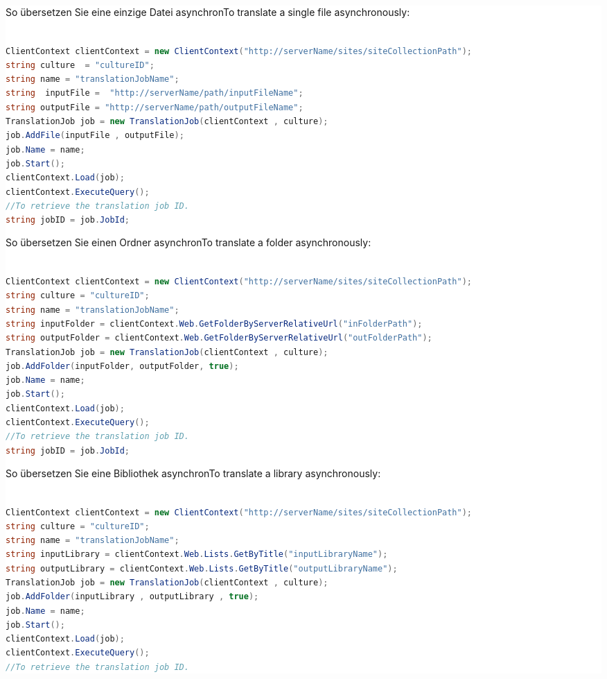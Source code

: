     
    
<span data-ttu-id="5a78d-197">So übersetzen Sie eine einzige Datei asynchron</span><span class="sxs-lookup"><span data-stu-id="5a78d-197">To translate a single file asynchronously:</span></span>
  
    
    



```cs

ClientContext clientContext = new ClientContext("http://serverName/sites/siteCollectionPath");
string culture  = "cultureID";
string name = "translationJobName";
string  inputFile =  "http://serverName/path/inputFileName";
string outputFile = "http://serverName/path/outputFileName";
TranslationJob job = new TranslationJob(clientContext , culture);
job.AddFile(inputFile , outputFile);
job.Name = name;
job.Start();
clientContext.Load(job);
clientContext.ExecuteQuery();
//To retrieve the translation job ID.
string jobID = job.JobId;
```

<span data-ttu-id="5a78d-198">So übersetzen Sie einen Ordner asynchron</span><span class="sxs-lookup"><span data-stu-id="5a78d-198">To translate a folder asynchronously:</span></span>
  
    
    



```cs

ClientContext clientContext = new ClientContext("http://serverName/sites/siteCollectionPath");
string culture = "cultureID";
string name = "translationJobName";
string inputFolder = clientContext.Web.GetFolderByServerRelativeUrl("inFolderPath");
string outputFolder = clientContext.Web.GetFolderByServerRelativeUrl("outFolderPath");  
TranslationJob job = new TranslationJob(clientContext , culture);
job.AddFolder(inputFolder, outputFolder, true);
job.Name = name;
job.Start();            
clientContext.Load(job);
clientContext.ExecuteQuery();
//To retrieve the translation job ID.
string jobID = job.JobId;
```

<span data-ttu-id="5a78d-199">So übersetzen Sie eine Bibliothek asynchron</span><span class="sxs-lookup"><span data-stu-id="5a78d-199">To translate a library asynchronously:</span></span>
  
    
    



```cs

ClientContext clientContext = new ClientContext("http://serverName/sites/siteCollectionPath");
string culture = "cultureID";
string name = "translationJobName";
string inputLibrary = clientContext.Web.Lists.GetByTitle("inputLibraryName");
string outputLibrary = clientContext.Web.Lists.GetByTitle("outputLibraryName");
TranslationJob job = new TranslationJob(clientContext , culture);
job.AddFolder(inputLibrary , outputLibrary , true);
job.Name = name;
job.Start();            
clientContext.Load(job);
clientContext.ExecuteQuery();
//To retrieve the translation job ID.
```